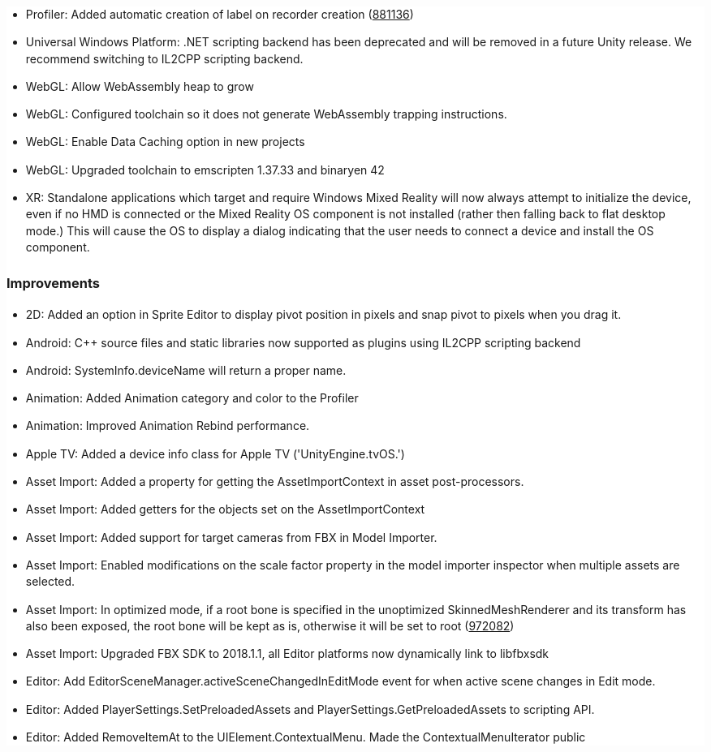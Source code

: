 *   Profiler: Added automatic creation of label on recorder creation ([881136](https://issuetracker.unity3d.com/issues/profiler-recorder-dot-get-does-not-return-any-values-for-canvas-dot-sendwillrendercanvases))
    
*   Universal Windows Platform: .NET scripting backend has been deprecated and will be removed in a future Unity release. We recommend switching to IL2CPP scripting backend.
    
*   WebGL: Allow WebAssembly heap to grow
    
*   WebGL: Configured toolchain so it does not generate WebAssembly trapping instructions.
    
*   WebGL: Enable Data Caching option in new projects
    
*   WebGL: Upgraded toolchain to emscripten 1.37.33 and binaryen 42
    
*   XR: Standalone applications which target and require Windows Mixed Reality will now always attempt to initialize the device, even if no HMD is connected or the Mixed Reality OS component is not installed (rather then falling back to flat desktop mode.) This will cause the OS to display a dialog indicating that the user needs to connect a device and install the OS component.
    

### Improvements

*   2D: Added an option in Sprite Editor to display pivot position in pixels and snap pivot to pixels when you drag it.
    
*   Android: C++ source files and static libraries now supported as plugins using IL2CPP scripting backend
    
*   Android: SystemInfo.deviceName will return a proper name.
    
*   Animation: Added Animation category and color to the Profiler
    
*   Animation: Improved Animation Rebind performance.
    
*   Apple TV: Added a device info class for Apple TV ('UnityEngine.tvOS.')
    
*   Asset Import: Added a property for getting the AssetImportContext in asset post-processors.
    
*   Asset Import: Added getters for the objects set on the AssetImportContext
    
*   Asset Import: Added support for target cameras from FBX in Model Importer.
    
*   Asset Import: Enabled modifications on the scale factor property in the model importer inspector when multiple assets are selected.
    
*   Asset Import: In optimized mode, if a root bone is specified in the unoptimized SkinnedMeshRenderer and its transform has also been exposed, the root bone will be kept as is, otherwise it will be set to root ([972082](https://issuetracker.unity3d.com/issues/skinned-mesh-renderer-bounds-offsets-when-applying-optimize-go-if-bounds-were-predefined-by-user))
    
*   Asset Import: Upgraded FBX SDK to 2018.1.1, all Editor platforms now dynamically link to libfbxsdk
    
*   Editor: Add EditorSceneManager.activeSceneChangedInEditMode event for when active scene changes in Edit mode.
    
*   Editor: Added PlayerSettings.SetPreloadedAssets and PlayerSettings.GetPreloadedAssets to scripting API.
    
*   Editor: Added RemoveItemAt to the UIElement.ContextualMenu. Made the ContextualMenuIterator public
    